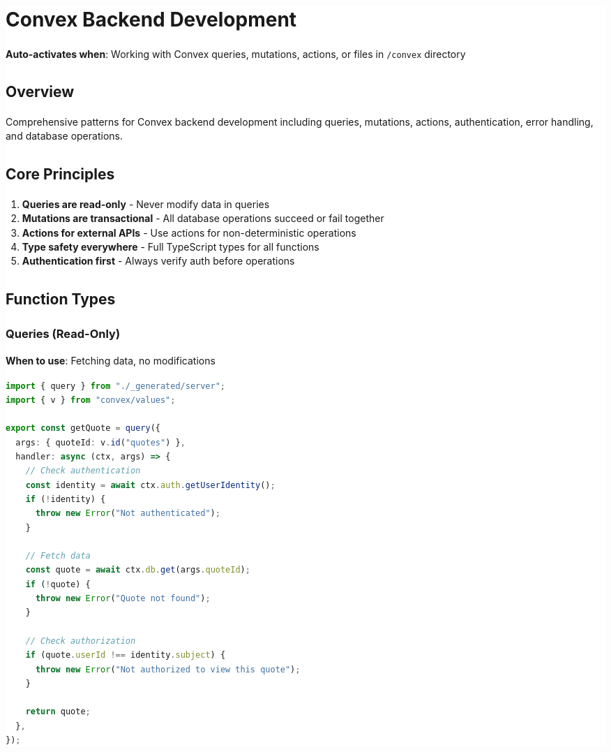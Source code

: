 # Convex Backend Development

**Auto-activates when**: Working with Convex queries, mutations, actions, or files in `/convex` directory

## Overview

Comprehensive patterns for Convex backend development including queries, mutations, actions, authentication, error handling, and database operations.

## Core Principles

1. **Queries are read-only** - Never modify data in queries
2. **Mutations are transactional** - All database operations succeed or fail together
3. **Actions for external APIs** - Use actions for non-deterministic operations
4. **Type safety everywhere** - Full TypeScript types for all functions
5. **Authentication first** - Always verify auth before operations

## Function Types

### Queries (Read-Only)

**When to use**: Fetching data, no modifications

```typescript
import { query } from "./_generated/server";
import { v } from "convex/values";

export const getQuote = query({
  args: { quoteId: v.id("quotes") },
  handler: async (ctx, args) => {
    // Check authentication
    const identity = await ctx.auth.getUserIdentity();
    if (!identity) {
      throw new Error("Not authenticated");
    }

    // Fetch data
    const quote = await ctx.db.get(args.quoteId);
    if (!quote) {
      throw new Error("Quote not found");
    }

    // Check authorization
    if (quote.userId !== identity.subject) {
      throw new Error("Not authorized to view this quote");
    }

    return quote;
  },
});
```
